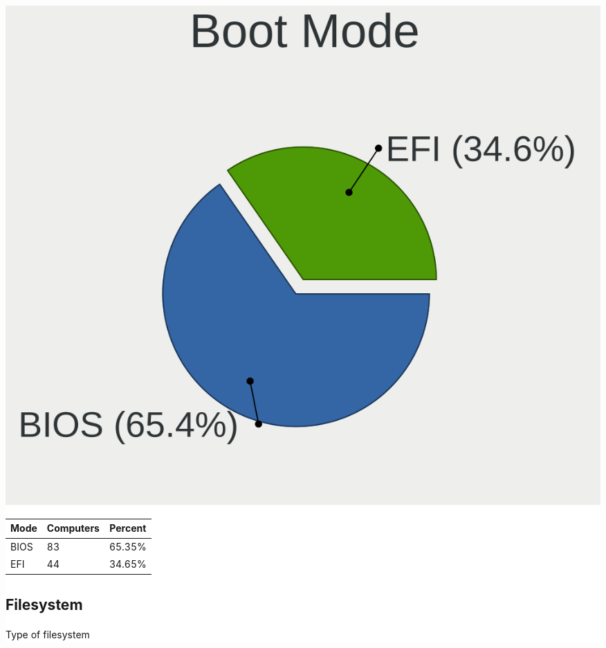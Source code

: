 ![Boot Mode](./images/pie_chart/os_boot_mode.svg)


| Mode | Computers | Percent |
|------|-----------|---------|
| BIOS | 83        | 65.35%  |
| EFI  | 44        | 34.65%  |

Filesystem
----------

Type of filesystem
